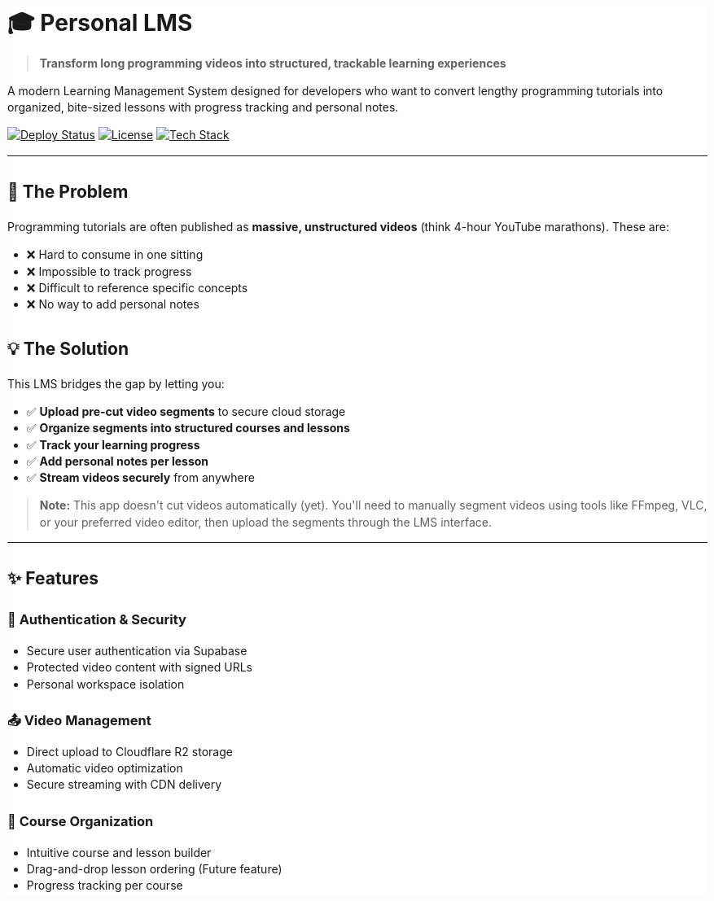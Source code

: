 # 🎓 Personal LMS
> **Transform long programming videos into structured, trackable learning experiences**

A modern Learning Management System designed for developers who want to convert lengthy programming tutorials into organized, bite-sized lessons with progress tracking and personal notes.

[![Deploy Status](https://img.shields.io/badge/deploy-amplify-orange)](https://aws.amazon.com/amplify/)
[![License](https://img.shields.io/badge/license-MIT-blue.svg)](LICENSE)
[![Tech Stack](https://img.shields.io/badge/stack-Next.js%2014+-black)](https://nextjs.org/)

---

## 🎯 **The Problem**

Programming tutorials are often published as **massive, unstructured videos** (think 4-hour YouTube marathons). These are:
- ❌ Hard to consume in one sitting
- ❌ Impossible to track progress
- ❌ Difficult to reference specific concepts
- ❌ No way to add personal notes

## 💡 **The Solution**

This LMS bridges the gap by letting you:
- ✅ **Upload pre-cut video segments** to secure cloud storage
- ✅ **Organize segments into structured courses and lessons**
- ✅ **Track your learning progress**
- ✅ **Add personal notes per lesson**
- ✅ **Stream videos securely** from anywhere

> **Note:** This app doesn't cut videos automatically (yet). You'll need to manually segment videos using tools like FFmpeg, VLC, or your preferred video editor, then upload the segments through the LMS interface.

---

## ✨ **Features**

### 🔐 **Authentication & Security**
- Secure user authentication via Supabase
- Protected video content with signed URLs
- Personal workspace isolation

### 📤 **Video Management**
- Direct upload to Cloudflare R2 storage
- Automatic video optimization
- Secure streaming with CDN delivery

### 🎯 **Course Organization**
- Intuitive course and lesson builder
- Drag-and-drop lesson ordering (Future feature)
- Progress tracking per course
